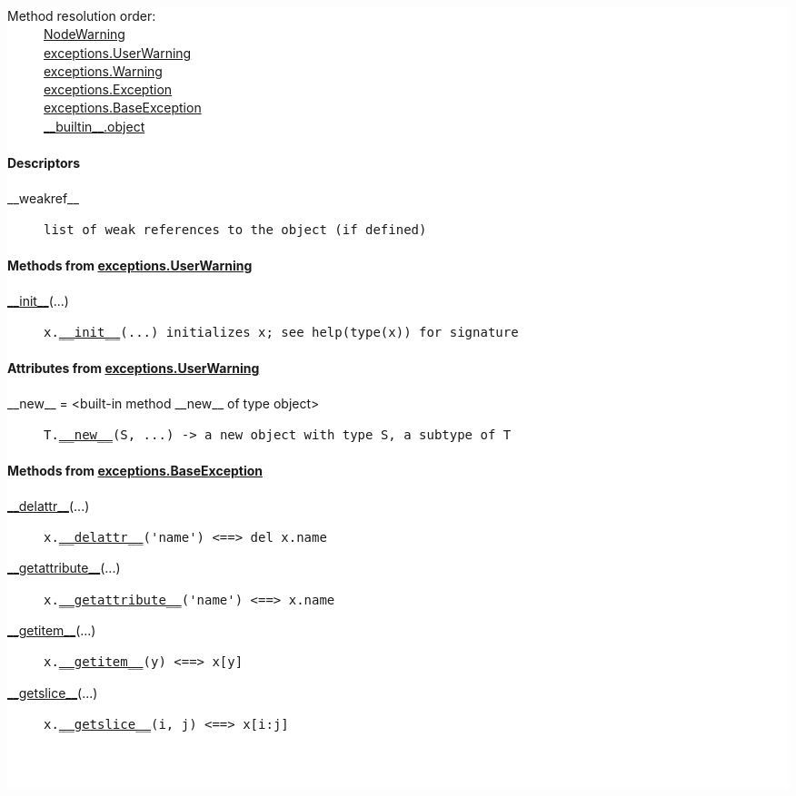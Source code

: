 
</dd>  <div class="mro"><dl class="mro"><dt>Method resolution order:</dt><dd><a href="./typerig.core.base.message.html#NodeWarning">NodeWarning</a></dd><dd><a href="./exceptions.html#UserWarning">exceptions.UserWarning</a></dd><dd><a href="./exceptions.html#Warning">exceptions.Warning</a></dd><dd><a href="./exceptions.html#Exception">exceptions.Exception</a></dd><dd><a href="./exceptions.html#BaseException">exceptions.BaseException</a></dd><dd><a href="./__builtin__.html#object">__builtin__.object</a></dd></dl></div><h4 class="head-desc">Descriptors </h4><dl class="descriptor"><dt>__weakref__</dt>
<dd>

<pre class="doc" markdown="0">list of weak references to the object (if defined)</pre>

</dd>
</dl>

  <h4 class="head-methods">Methods from <a href="./exceptions.html#UserWarning">exceptions.UserWarning</a></h4><dl class="function"><dt><a name="NodeWarning-__init__" href="#NodeWarning-__init__"><span class="function-name">__init__</span></a><span class="argspec">(...)</span></dt><dd>

<pre class="doc" markdown="0">x.<a href="#NodeWarning-__init__">__init__</a>(...) initializes x; see help(type(x)) for signature</pre>

</dd></dl>

  <h4 class="head-attrs">Attributes from <a href="./exceptions.html#UserWarning">exceptions.UserWarning</a></h4><dl><dt><span class="other-name">__new__</span> = &lt;built-in method __new__ of type object&gt;<dd>

<pre class="doc" markdown="0">T.<a href="#NodeWarning-__new__">__new__</a>(S, ...) -> a new object with type S, a subtype of T</pre>

</dd></dl>

  <h4 class="head-methods">Methods from <a href="./exceptions.html#BaseException">exceptions.BaseException</a></h4><dl class="function"><dt><a name="NodeWarning-__delattr__" href="#NodeWarning-__delattr__"><span class="function-name">__delattr__</span></a><span class="argspec">(...)</span></dt><dd>

<pre class="doc" markdown="0">x.<a href="#NodeWarning-__delattr__">__delattr__</a>('name') <==> del x.name</pre>

</dd></dl>
<dl class="function"><dt><a name="NodeWarning-__getattribute__" href="#NodeWarning-__getattribute__"><span class="function-name">__getattribute__</span></a><span class="argspec">(...)</span></dt><dd>

<pre class="doc" markdown="0">x.<a href="#NodeWarning-__getattribute__">__getattribute__</a>('name') <==> x.name</pre>

</dd></dl>
<dl class="function"><dt><a name="NodeWarning-__getitem__" href="#NodeWarning-__getitem__"><span class="function-name">__getitem__</span></a><span class="argspec">(...)</span></dt><dd>

<pre class="doc" markdown="0">x.<a href="#NodeWarning-__getitem__">__getitem__</a>(y) <==> x[y]</pre>

</dd></dl>
<dl class="function"><dt><a name="NodeWarning-__getslice__" href="#NodeWarning-__getslice__"><span class="function-name">__getslice__</span></a><span class="argspec">(...)</span></dt><dd>

<pre class="doc" markdown="0">x.<a href="#NodeWarning-__getslice__">__getslice__</a>(i, j) <==> x[i:j]
